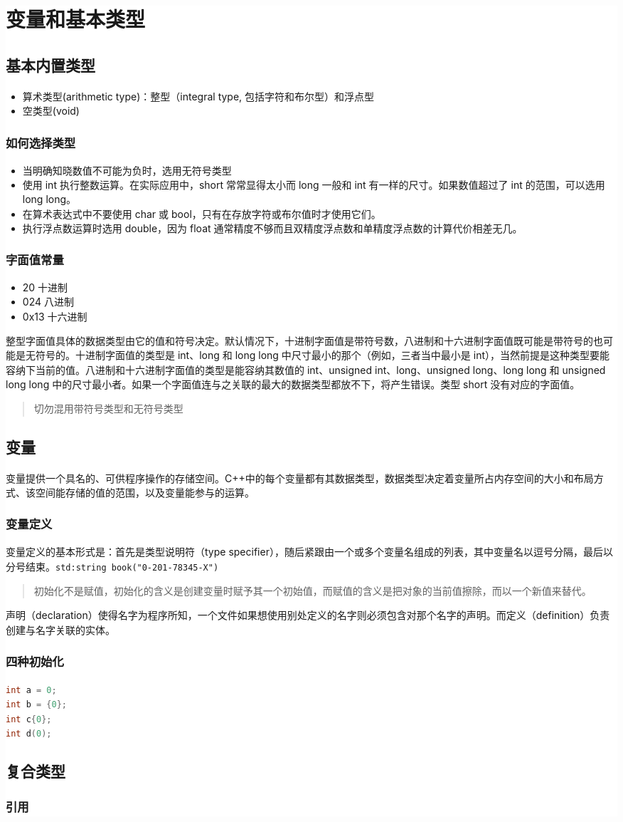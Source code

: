 # 变量和基本类型

## 基本内置类型

- 算术类型(arithmetic type)：整型（integral type, 包括字符和布尔型）和浮点型
- 空类型(void)

### 如何选择类型

- 当明确知晓数值不可能为负时，选用无符号类型
- 使用 int 执行整数运算。在实际应用中，short 常常显得太小而 long 一般和 int 有一样的尺寸。如果数值超过了 int 的范围，可以选用 long long。
- 在算术表达式中不要使用 char 或 bool，只有在存放字符或布尔值时才使用它们。
- 执行浮点数运算时选用 double，因为 float 通常精度不够而且双精度浮点数和单精度浮点数的计算代价相差无几。

### 字面值常量

- 20 十进制
- 024 八进制
- 0x13 十六进制

整型字面值具体的数据类型由它的值和符号决定。默认情况下，十进制字面值是带符号数，八进制和十六进制字面值既可能是带符号的也可能是无符号的。十进制字面值的类型是 int、long 和 long long 中尺寸最小的那个（例如，三者当中最小是 int），当然前提是这种类型要能容纳下当前的值。八进制和十六进制字面值的类型是能容纳其数值的 int、unsigned int、long、unsigned long、long long 和 unsigned long long 中的尺寸最小者。如果一个字面值连与之关联的最大的数据类型都放不下，将产生错误。类型 short 没有对应的字面值。

> 切勿混用带符号类型和无符号类型

## 变量

变量提供一个具名的、可供程序操作的存储空间。C++中的每个变量都有其数据类型，数据类型决定着变量所占内存空间的大小和布局方式、该空间能存储的值的范围，以及变量能参与的运算。

### 变量定义

变量定义的基本形式是：首先是类型说明符（type specifier），随后紧跟由一个或多个变量名组成的列表，其中变量名以逗号分隔，最后以分号结束。`std:string book("0-201-78345-X")`

> 初始化不是赋值，初始化的含义是创建变量时赋予其一个初始值，而赋值的含义是把对象的当前值擦除，而以一个新值来替代。

声明（declaration）使得名字为程序所知，一个文件如果想使用别处定义的名字则必须包含对那个名字的声明。而定义（definition）负责创建与名字关联的实体。

### 四种初始化

```cpp
int a = 0;
int b = {0};
int c{0};
int d(0);
```

## 复合类型

### 引用
